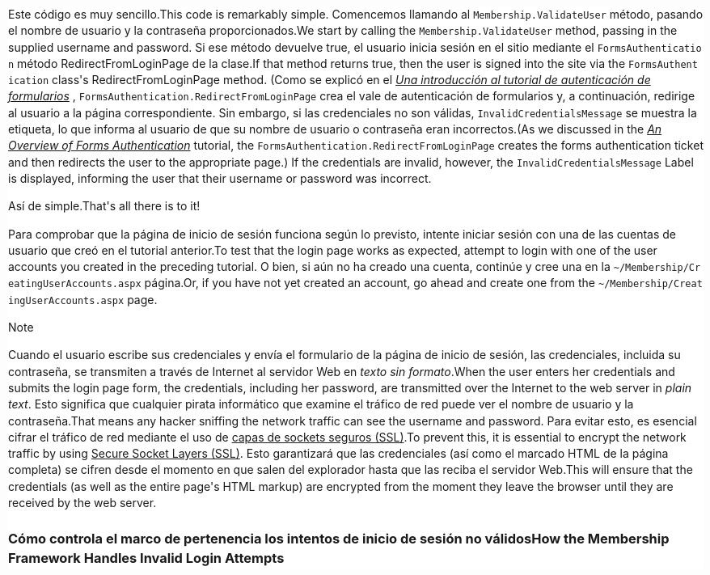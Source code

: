 <span data-ttu-id="06c9a-139">Este código es muy sencillo.</span><span class="sxs-lookup"><span data-stu-id="06c9a-139">This code is remarkably simple.</span></span> <span data-ttu-id="06c9a-140">Comencemos llamando al `Membership.ValidateUser` método, pasando el nombre de usuario y la contraseña proporcionados.</span><span class="sxs-lookup"><span data-stu-id="06c9a-140">We start by calling the `Membership.ValidateUser` method, passing in the supplied username and password.</span></span> <span data-ttu-id="06c9a-141">Si ese método devuelve true, el usuario inicia sesión en el sitio mediante el `FormsAuthentication` método RedirectFromLoginPage de la clase.</span><span class="sxs-lookup"><span data-stu-id="06c9a-141">If that method returns true, then the user is signed into the site via the `FormsAuthentication` class's RedirectFromLoginPage method.</span></span> <span data-ttu-id="06c9a-142">(Como se explicó en el <a id="Tutorial2"></a> [*Una introducción al tutorial de autenticación de formularios*](../introduction/an-overview-of-forms-authentication-cs.md) , `FormsAuthentication.RedirectFromLoginPage` crea el vale de autenticación de formularios y, a continuación, redirige al usuario a la página correspondiente. Sin embargo, si las credenciales no son válidas, `InvalidCredentialsMessage` se muestra la etiqueta, lo que informa al usuario de que su nombre de usuario o contraseña eran incorrectos.</span><span class="sxs-lookup"><span data-stu-id="06c9a-142">(As we discussed in the <a id="Tutorial2"></a>[*An Overview of Forms Authentication*](../introduction/an-overview-of-forms-authentication-cs.md) tutorial, the `FormsAuthentication.RedirectFromLoginPage` creates the forms authentication ticket and then redirects the user to the appropriate page.) If the credentials are invalid, however, the `InvalidCredentialsMessage` Label is displayed, informing the user that their username or password was incorrect.</span></span>

<span data-ttu-id="06c9a-143">Así de simple.</span><span class="sxs-lookup"><span data-stu-id="06c9a-143">That's all there is to it!</span></span>

<span data-ttu-id="06c9a-144">Para comprobar que la página de inicio de sesión funciona según lo previsto, intente iniciar sesión con una de las cuentas de usuario que creó en el tutorial anterior.</span><span class="sxs-lookup"><span data-stu-id="06c9a-144">To test that the login page works as expected, attempt to login with one of the user accounts you created in the preceding tutorial.</span></span> <span data-ttu-id="06c9a-145">O bien, si aún no ha creado una cuenta, continúe y cree una en la `~/Membership/CreatingUserAccounts.aspx` página.</span><span class="sxs-lookup"><span data-stu-id="06c9a-145">Or, if you have not yet created an account, go ahead and create one from the `~/Membership/CreatingUserAccounts.aspx` page.</span></span>

> [!NOTE]
> <span data-ttu-id="06c9a-146">Cuando el usuario escribe sus credenciales y envía el formulario de la página de inicio de sesión, las credenciales, incluida su contraseña, se transmiten a través de Internet al servidor Web en *texto sin formato*.</span><span class="sxs-lookup"><span data-stu-id="06c9a-146">When the user enters her credentials and submits the login page form, the credentials, including her password, are transmitted over the Internet to the web server in *plain text*.</span></span> <span data-ttu-id="06c9a-147">Esto significa que cualquier pirata informático que examine el tráfico de red puede ver el nombre de usuario y la contraseña.</span><span class="sxs-lookup"><span data-stu-id="06c9a-147">That means any hacker sniffing the network traffic can see the username and password.</span></span> <span data-ttu-id="06c9a-148">Para evitar esto, es esencial cifrar el tráfico de red mediante el uso de [capas de sockets seguros (SSL)](http://en.wikipedia.org/wiki/Secure_Sockets_Layer).</span><span class="sxs-lookup"><span data-stu-id="06c9a-148">To prevent this, it is essential to encrypt the network traffic by using [Secure Socket Layers (SSL)](http://en.wikipedia.org/wiki/Secure_Sockets_Layer).</span></span> <span data-ttu-id="06c9a-149">Esto garantizará que las credenciales (así como el marcado HTML de la página completa) se cifren desde el momento en que salen del explorador hasta que las reciba el servidor Web.</span><span class="sxs-lookup"><span data-stu-id="06c9a-149">This will ensure that the credentials (as well as the entire page's HTML markup) are encrypted from the moment they leave the browser until they are received by the web server.</span></span>

### <a name="how-the-membership-framework-handles-invalid-login-attempts"></a><span data-ttu-id="06c9a-150">Cómo controla el marco de pertenencia los intentos de inicio de sesión no válidos</span><span class="sxs-lookup"><span data-stu-id="06c9a-150">How the Membership Framework Handles Invalid Login Attempts</span></span>
